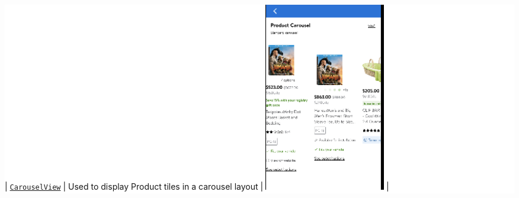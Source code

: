 | [`CarouselView`](carouselView.md) | Used to display Product tiles in a carousel layout | <img src="images/carouselView.png" width="200" /> |